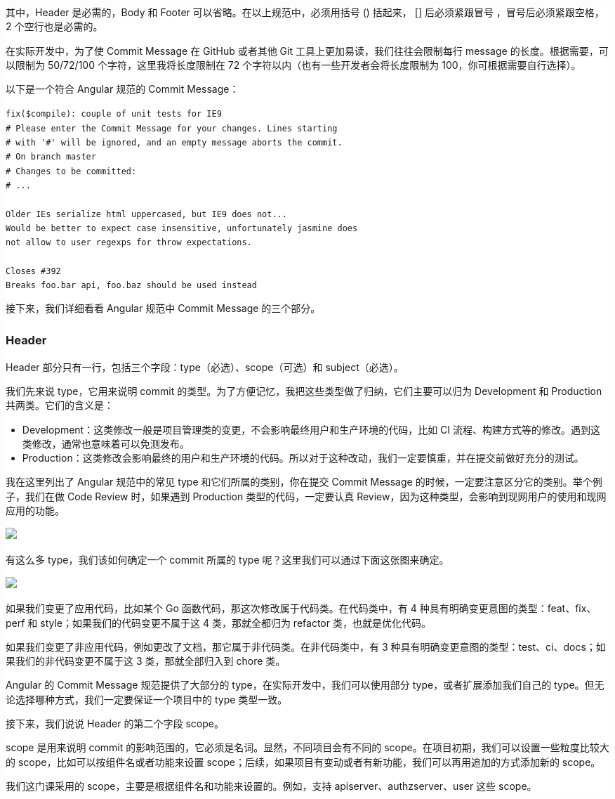 其中，Header 是必需的，Body 和 Footer 可以省略。在以上规范中，必须用括号 () 括起来， [] 后必须紧跟冒号 ，冒号后必须紧跟空格，2 个空行也是必需的。

在实际开发中，为了使 Commit Message 在 GitHub 或者其他 Git 工具上更加易读，我们往往会限制每行 message 的长度。根据需要，可以限制为 50/72/100 个字符，这里我将长度限制在 72 个字符以内（也有一些开发者会将长度限制为 100，你可根据需要自行选择）。

以下是一个符合 Angular 规范的 Commit Message：

```
fix($compile): couple of unit tests for IE9
# Please enter the Commit Message for your changes. Lines starting
# with '#' will be ignored, and an empty message aborts the commit.
# On branch master
# Changes to be committed:
# ...

Older IEs serialize html uppercased, but IE9 does not...
Would be better to expect case insensitive, unfortunately jasmine does
not allow to user regexps for throw expectations.

Closes #392
Breaks foo.bar api, foo.baz should be used instead
```

接下来，我们详细看看 Angular 规范中 Commit Message 的三个部分。

### Header

Header 部分只有一行，包括三个字段：type（必选）、scope（可选）和 subject（必选）。

我们先来说 type，它用来说明 commit 的类型。为了方便记忆，我把这些类型做了归纳，它们主要可以归为 Development 和 Production 共两类。它们的含义是：

- Development：这类修改一般是项目管理类的变更，不会影响最终用户和生产环境的代码，比如 CI 流程、构建方式等的修改。遇到这类修改，通常也意味着可以免测发布。
- Production：这类修改会影响最终的用户和生产环境的代码。所以对于这种改动，我们一定要慎重，并在提交前做好充分的测试。

我在这里列出了 Angular 规范中的常见 type 和它们所属的类别，你在提交 Commit Message 的时候，一定要注意区分它的类别。举个例子，我们在做 Code Review 时，如果遇到 Production 类型的代码，一定要认真 Review，因为这种类型，会影响到现网用户的使用和现网应用的功能。

![](https://static001.geekbang.org/resource/image/89/27/89c618a7415c0c38b09d86d7f882a427.png?wh=726*511)

有这么多 type，我们该如何确定一个 commit 所属的 type 呢？这里我们可以通过下面这张图来确定。

![](https://static001.geekbang.org/resource/image/35/a7/3509bd169ce285f59fbcfa6ebea75aa7.png?wh=2513*1078)

如果我们变更了应用代码，比如某个 Go 函数代码，那这次修改属于代码类。在代码类中，有 4 种具有明确变更意图的类型：feat、fix、perf 和 style；如果我们的代码变更不属于这 4 类，那就全都归为 refactor 类，也就是优化代码。

如果我们变更了非应用代码，例如更改了文档，那它属于非代码类。在非代码类中，有 3 种具有明确变更意图的类型：test、ci、docs；如果我们的非代码变更不属于这 3 类，那就全部归入到 chore 类。

Angular 的 Commit Message 规范提供了大部分的 type，在实际开发中，我们可以使用部分 type，或者扩展添加我们自己的 type。但无论选择哪种方式，我们一定要保证一个项目中的 type 类型一致。

接下来，我们说说 Header 的第二个字段 scope。

scope 是用来说明 commit 的影响范围的，它必须是名词。显然，不同项目会有不同的 scope。在项目初期，我们可以设置一些粒度比较大的 scope，比如可以按组件名或者功能来设置 scope；后续，如果项目有变动或者有新功能，我们可以再用追加的方式添加新的 scope。

我们这门课采用的 scope，主要是根据组件名和功能来设置的。例如，支持 apiserver、authzserver、user 这些 scope。
